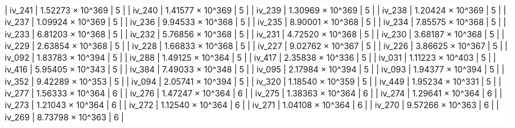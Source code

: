 | iv_241 | 1.52273 × 10^369 | 5 |
| iv_240 | 1.41577 × 10^369 | 5 |
| iv_239 | 1.30969 × 10^369 | 5 |
| iv_238 | 1.20424 × 10^369 | 5 |
| iv_237 | 1.09924 × 10^369 | 5 |
| iv_236 | 9.94533 × 10^368 | 5 |
| iv_235 | 8.90001 × 10^368 | 5 |
| iv_234 | 7.85575 × 10^368 | 5 |
| iv_233 | 6.81203 × 10^368 | 5 |
| iv_232 | 5.76856 × 10^368 | 5 |
| iv_231 | 4.72520 × 10^368 | 5 |
| iv_230 | 3.68187 × 10^368 | 5 |
| iv_229 | 2.63854 × 10^368 | 5 |
| iv_228 | 1.66833 × 10^368 | 5 |
| iv_227 | 9.02762 × 10^367 | 5 |
| iv_226 | 3.86625 × 10^367 | 5 |
| iv_092 | 1.83783 × 10^394 | 5 |
| iv_288 | 1.49125 × 10^364 | 5 |
| iv_417 | 2.35838 × 10^336 | 5 |
| iv_031 | 1.11223 × 10^403 | 5 |
| iv_416 | 5.95405 × 10^343 | 5 |
| iv_384 | 7.49033 × 10^348 | 5 |
| iv_095 | 2.17984 × 10^394 | 5 |
| iv_093 | 1.94377 × 10^394 | 5 |
| iv_352 | 9.42289 × 10^353 | 5 |
| iv_094 | 2.05741 × 10^394 | 5 |
| iv_320 | 1.18540 × 10^359 | 5 |
| iv_449 | 1.95234 × 10^331 | 5 |
| iv_277 | 1.56333 × 10^364 | 6 |
| iv_276 | 1.47247 × 10^364 | 6 |
| iv_275 | 1.38363 × 10^364 | 6 |
| iv_274 | 1.29641 × 10^364 | 6 |
| iv_273 | 1.21043 × 10^364 | 6 |
| iv_272 | 1.12540 × 10^364 | 6 |
| iv_271 | 1.04108 × 10^364 | 6 |
| iv_270 | 9.57266 × 10^363 | 6 |
| iv_269 | 8.73798 × 10^363 | 6 |